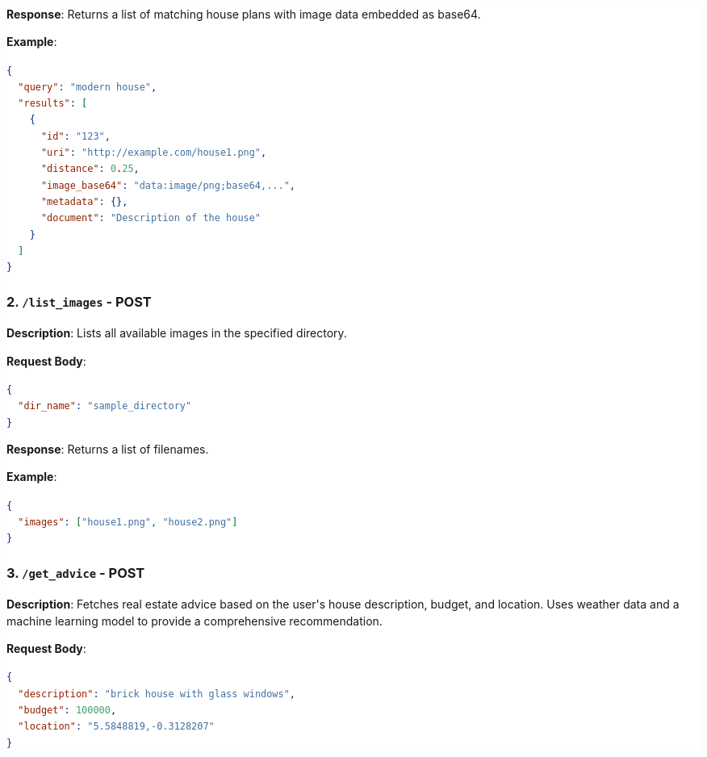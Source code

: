 **Response**:
Returns a list of matching house plans with image data embedded as base64.

**Example**:

```json
{
  "query": "modern house",
  "results": [
    {
      "id": "123",
      "uri": "http://example.com/house1.png",
      "distance": 0.25,
      "image_base64": "data:image/png;base64,...",
      "metadata": {},
      "document": "Description of the house"
    }
  ]
}
```

### 2. `/list_images` - POST

**Description**: Lists all available images in the specified directory.

**Request Body**:

```json
{
  "dir_name": "sample_directory"
}
```

**Response**:
Returns a list of filenames.

**Example**:

```json
{
  "images": ["house1.png", "house2.png"]
}
```

### 3. `/get_advice` - POST

**Description**: Fetches real estate advice based on the user's house description, budget, and location. Uses weather data and a machine learning model to provide a comprehensive recommendation.

**Request Body**:

```json
{
  "description": "brick house with glass windows",
  "budget": 100000,
  "location": "5.5848819,-0.3128207"
}
```
